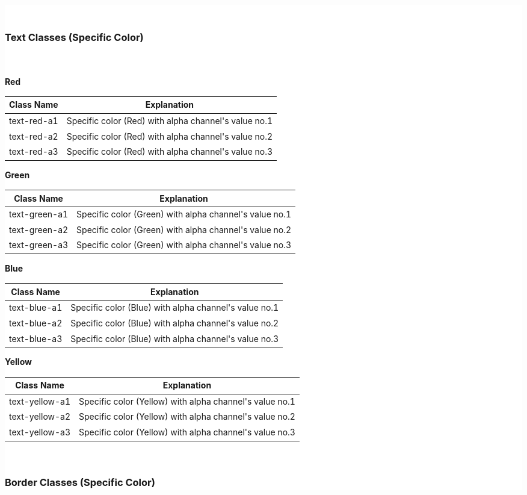 
&nbsp;

### Text Classes (Specific Color)

&nbsp;



**Red**

| Class Name  | Explanation                                          |
|-------------|------------------------------------------------------|
| text-red-a1 | Specific color (Red) with alpha channel's value no.1 |
| text-red-a2 | Specific color (Red) with alpha channel's value no.2 |
| text-red-a3 | Specific color (Red) with alpha channel's value no.3 |



**Green**

| Class Name    | Explanation                                            |
|---------------|--------------------------------------------------------|
| text-green-a1 | Specific color (Green) with alpha channel's value no.1 |
| text-green-a2 | Specific color (Green) with alpha channel's value no.2 |
| text-green-a3 | Specific color (Green) with alpha channel's value no.3 |


**Blue**

| Class Name   | Explanation                                           |
|--------------|-------------------------------------------------------|
| text-blue-a1 | Specific color (Blue) with alpha channel's value no.1 |
| text-blue-a2 | Specific color (Blue) with alpha channel's value no.2 |
| text-blue-a3 | Specific color (Blue) with alpha channel's value no.3 |


**Yellow**

| Class Name     | Explanation                                             |
|----------------|---------------------------------------------------------|
| text-yellow-a1 | Specific color (Yellow) with alpha channel's value no.1 |
| text-yellow-a2 | Specific color (Yellow) with alpha channel's value no.2 |
| text-yellow-a3 | Specific color (Yellow) with alpha channel's value no.3 |





&nbsp;

### Border Classes (Specific Color)
